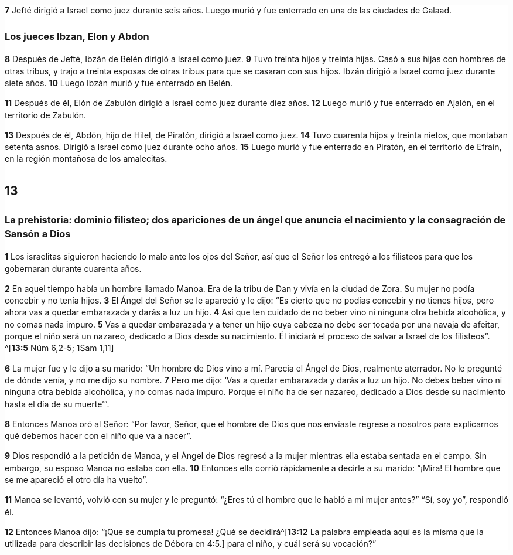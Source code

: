 
**7** Jefté dirigió a Israel como juez durante seis años. Luego murió y fue enterrado en una de las ciudades de Galaad. 

### Los jueces Ibzan, Elon y Abdon
**8** Después de Jefté, Ibzán de Belén dirigió a Israel como juez. **9** Tuvo treinta hijos y treinta hijas. Casó a sus hijas con hombres de otras tribus, y trajo a treinta esposas de otras tribus para que se casaran con sus hijos. Ibzán dirigió a Israel como juez durante siete años. **10** Luego Ibzán murió y fue enterrado en Belén. 

**11** Después de él, Elón de Zabulón dirigió a Israel como juez durante diez años. **12** Luego murió y fue enterrado en Ajalón, en el territorio de Zabulón. 

**13** Después de él, Abdón, hijo de Hilel, de Piratón, dirigió a Israel como juez. **14** Tuvo cuarenta hijos y treinta nietos, que montaban setenta asnos. Dirigió a Israel como juez durante ocho años. **15** Luego murió y fue enterrado en Piratón, en el territorio de Efraín, en la región montañosa de los amalecitas. 

## 13 
### La prehistoria: dominio filisteo; dos apariciones de un ángel que anuncia el nacimiento y la consagración de Sansón a Dios
**1** Los israelitas siguieron haciendo lo malo ante los ojos del Señor, así que el Señor los entregó a los filisteos para que los gobernaran durante cuarenta años. 

**2** En aquel tiempo había un hombre llamado Manoa. Era de la tribu de Dan y vivía en la ciudad de Zora. Su mujer no podía concebir y no tenía hijos. **3** El Ángel del Señor se le apareció y le dijo: “Es cierto que no podías concebir y no tienes hijos, pero ahora vas a quedar embarazada y darás a luz un hijo. **4** Así que ten cuidado de no beber vino ni ninguna otra bebida alcohólica, y no comas nada impuro. **5** Vas a quedar embarazada y a tener un hijo cuya cabeza no debe ser tocada por una navaja de afeitar, porque el niño será un nazareo, dedicado a Dios desde su nacimiento. Él iniciará el proceso de salvar a Israel de los filisteos”. ^[**13:5** Núm 6,2-5; 1Sam 1,11] 


**6** La mujer fue y le dijo a su marido: “Un hombre de Dios vino a mí. Parecía el Ángel de Dios, realmente aterrador. No le pregunté de dónde venía, y no me dijo su nombre. **7** Pero me dijo: ‘Vas a quedar embarazada y darás a luz un hijo. No debes beber vino ni ninguna otra bebida alcohólica, y no comas nada impuro. Porque el niño ha de ser nazareo, dedicado a Dios desde su nacimiento hasta el día de su muerte’”. 

**8** Entonces Manoa oró al Señor: “Por favor, Señor, que el hombre de Dios que nos enviaste regrese a nosotros para explicarnos qué debemos hacer con el niño que va a nacer”. 

**9** Dios respondió a la petición de Manoa, y el Ángel de Dios regresó a la mujer mientras ella estaba sentada en el campo. Sin embargo, su esposo Manoa no estaba con ella. **10** Entonces ella corrió rápidamente a decirle a su marido: “¡Mira! El hombre que se me apareció el otro día ha vuelto”. 

**11** Manoa se levantó, volvió con su mujer y le preguntó: “¿Eres tú el hombre que le habló a mi mujer antes?” “Sí, soy yo”, respondió él. 

**12** Entonces Manoa dijo: “¡Que se cumpla tu promesa! ¿Qué se decidirá^[**13:12** La palabra empleada aquí es la misma que la utilizada para describir las decisiones de Débora en 4:5.] para el niño, y cuál será su vocación?” 
